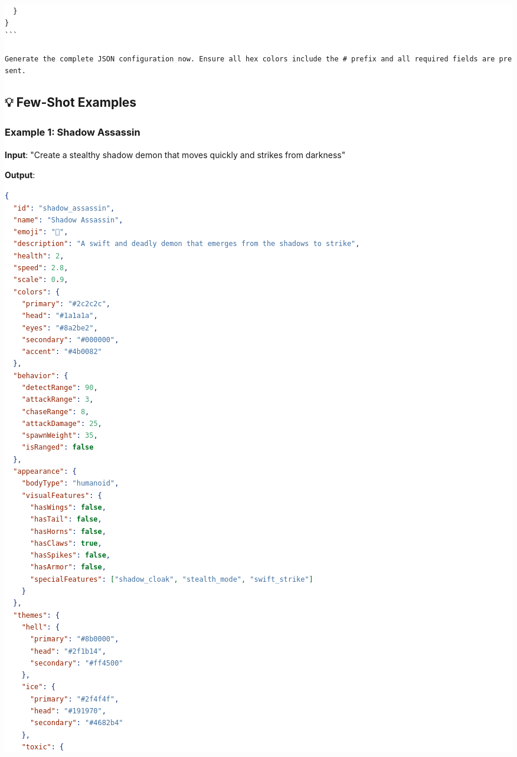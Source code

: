 ````
  }
}
```

Generate the complete JSON configuration now. Ensure all hex colors include the # prefix and all required fields are present.
````

## 💡 Few-Shot Examples

### Example 1: Shadow Assassin

**Input**: "Create a stealthy shadow demon that moves quickly and strikes from darkness"

**Output**:

```json
{
  "id": "shadow_assassin",
  "name": "Shadow Assassin",
  "emoji": "🥷",
  "description": "A swift and deadly demon that emerges from the shadows to strike",
  "health": 2,
  "speed": 2.8,
  "scale": 0.9,
  "colors": {
    "primary": "#2c2c2c",
    "head": "#1a1a1a",
    "eyes": "#8a2be2",
    "secondary": "#000000",
    "accent": "#4b0082"
  },
  "behavior": {
    "detectRange": 90,
    "attackRange": 3,
    "chaseRange": 8,
    "attackDamage": 25,
    "spawnWeight": 35,
    "isRanged": false
  },
  "appearance": {
    "bodyType": "humanoid",
    "visualFeatures": {
      "hasWings": false,
      "hasTail": false,
      "hasHorns": false,
      "hasClaws": true,
      "hasSpikes": false,
      "hasArmor": false,
      "specialFeatures": ["shadow_cloak", "stealth_mode", "swift_strike"]
    }
  },
  "themes": {
    "hell": {
      "primary": "#8b0000",
      "head": "#2f1b14",
      "secondary": "#ff4500"
    },
    "ice": {
      "primary": "#2f4f4f",
      "head": "#191970",
      "secondary": "#4682b4"
    },
    "toxic": {
```